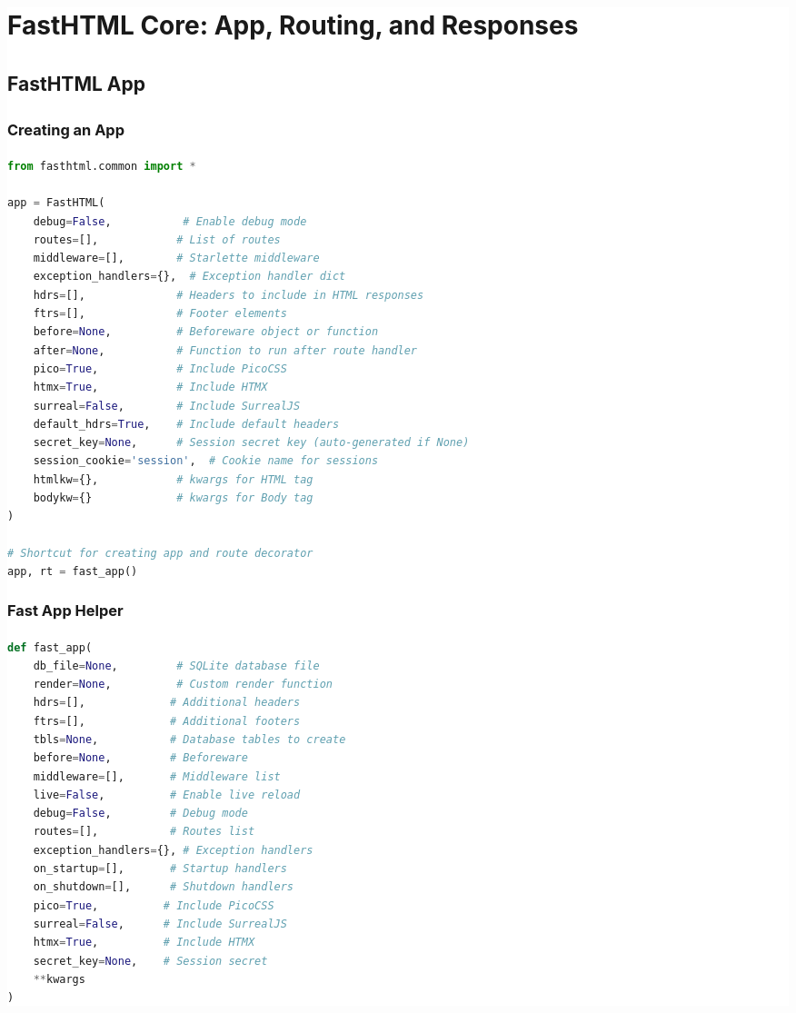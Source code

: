 # FastHTML Core: App, Routing, and Responses

## FastHTML App

### Creating an App

```python
from fasthtml.common import *

app = FastHTML(
    debug=False,           # Enable debug mode
    routes=[],            # List of routes
    middleware=[],        # Starlette middleware
    exception_handlers={},  # Exception handler dict
    hdrs=[],              # Headers to include in HTML responses
    ftrs=[],              # Footer elements
    before=None,          # Beforeware object or function
    after=None,           # Function to run after route handler
    pico=True,            # Include PicoCSS
    htmx=True,            # Include HTMX
    surreal=False,        # Include SurrealJS
    default_hdrs=True,    # Include default headers
    secret_key=None,      # Session secret key (auto-generated if None)
    session_cookie='session',  # Cookie name for sessions
    htmlkw={},            # kwargs for HTML tag
    bodykw={}             # kwargs for Body tag
)

# Shortcut for creating app and route decorator
app, rt = fast_app()
```

### Fast App Helper

```python
def fast_app(
    db_file=None,         # SQLite database file
    render=None,          # Custom render function
    hdrs=[],             # Additional headers
    ftrs=[],             # Additional footers
    tbls=None,           # Database tables to create
    before=None,         # Beforeware
    middleware=[],       # Middleware list
    live=False,          # Enable live reload
    debug=False,         # Debug mode
    routes=[],           # Routes list
    exception_handlers={}, # Exception handlers
    on_startup=[],       # Startup handlers
    on_shutdown=[],      # Shutdown handlers
    pico=True,          # Include PicoCSS
    surreal=False,      # Include SurrealJS
    htmx=True,          # Include HTMX
    secret_key=None,    # Session secret
    **kwargs
)
```
